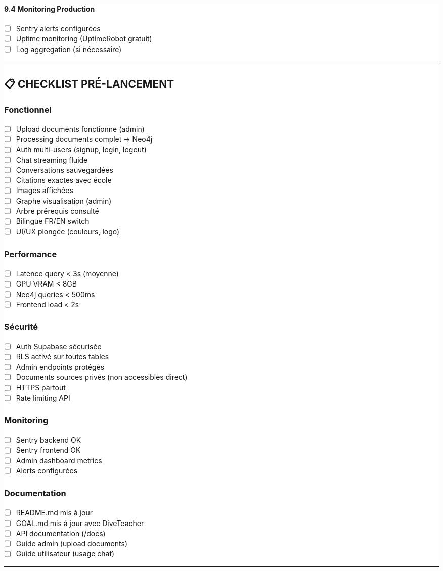 #### 9.4 Monitoring Production
- [ ] Sentry alerts configurées
- [ ] Uptime monitoring (UptimeRobot gratuit)
- [ ] Log aggregation (si nécessaire)

---

## 📋 CHECKLIST PRÉ-LANCEMENT

### Fonctionnel
- [ ] Upload documents fonctionne (admin)
- [ ] Processing documents complet → Neo4j
- [ ] Auth multi-users (signup, login, logout)
- [ ] Chat streaming fluide
- [ ] Conversations sauvegardées
- [ ] Citations exactes avec école
- [ ] Images affichées
- [ ] Graphe visualisation (admin)
- [ ] Arbre prérequis consulté
- [ ] Bilingue FR/EN switch
- [ ] UI/UX plongée (couleurs, logo)

### Performance
- [ ] Latence query < 3s (moyenne)
- [ ] GPU VRAM < 8GB
- [ ] Neo4j queries < 500ms
- [ ] Frontend load < 2s

### Sécurité
- [ ] Auth Supabase sécurisée
- [ ] RLS activé sur toutes tables
- [ ] Admin endpoints protégés
- [ ] Documents sources privés (non accessibles direct)
- [ ] HTTPS partout
- [ ] Rate limiting API

### Monitoring
- [ ] Sentry backend OK
- [ ] Sentry frontend OK
- [ ] Admin dashboard metrics
- [ ] Alerts configurées

### Documentation
- [ ] README.md mis à jour
- [ ] GOAL.md mis à jour avec DiveTeacher
- [ ] API documentation (/docs)
- [ ] Guide admin (upload documents)
- [ ] Guide utilisateur (usage chat)

---